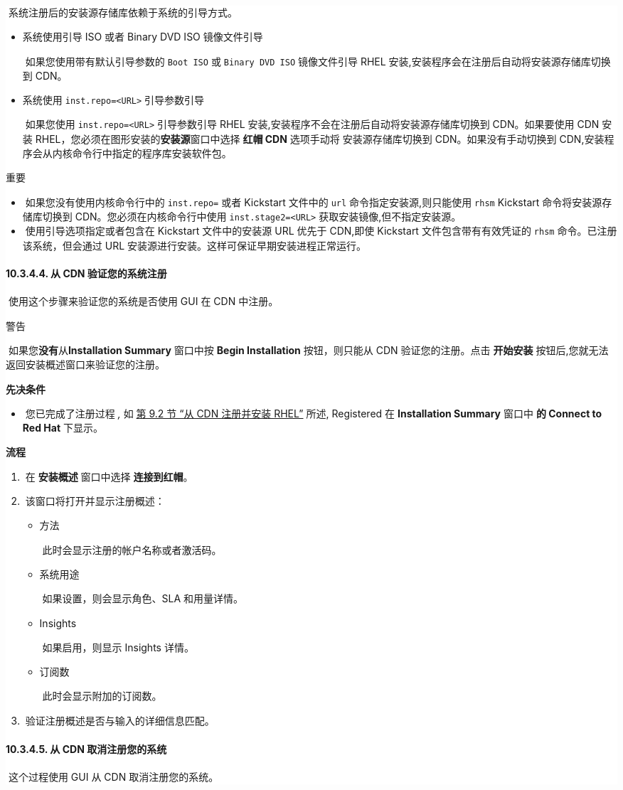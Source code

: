 ​							系统注册后的安装源存储库依赖于系统的引导方式。 					

- 系统使用引导 ISO 或者 Binary DVD ISO 镜像文件引导

  ​										如果您使用带有默认引导参数的 `Boot ISO` 或 `Binary DVD ISO` 镜像文件引导 RHEL 安装,安装程序会在注册后自动将安装源存储库切换到 CDN。 								

- 系统使用 `inst.repo=<URL>` 引导参数引导

  ​										如果您使用 `inst.repo=<URL>` 引导参数引导 RHEL 安装,安装程序不会在注册后自动将安装源存储库切换到 CDN。如果要使用 CDN 安装 RHEL，您必须在图形安装的**安装源**窗口中选择 **红帽 CDN** 选项手动将 安装源存储库切换到 CDN。如果没有手动切换到 CDN,安装程序会从内核命令行中指定的程序库安装软件包。 								

重要

- ​										如果您没有使用内核命令行中的 `inst.repo=` 或者 Kickstart 文件中的 `url` 命令指定安装源,则只能使用 `rhsm` Kickstart 命令将安装源存储库切换到 CDN。您必须在内核命令行中使用 `inst.stage2=<URL>` 获取安装镜像,但不指定安装源。 								
- ​										使用引导选项指定或者包含在 Kickstart 文件中的安装源 URL 优先于 CDN,即使 Kickstart 文件包含带有有效凭证的 `rhsm` 命令。已注册该系统，但会通过 URL 安装源进行安装。这样可保证早期安装进程正常运行。 								

#### 10.3.4.4. 从 CDN 验证您的系统注册

​							使用这个步骤来验证您的系统是否使用 GUI 在 CDN 中注册。 					

警告

​								如果您**没有**从**Installation Summary** 窗口中按 **Begin Installation** 按钮，则只能从 CDN 验证您的注册。点击 **开始安装** 按钮后,您就无法返回安装概述窗口来验证您的注册。 						

**先决条件**

- ​									您已完成了注册过程 *,* 如 [第 9.2 节 “从 CDN 注册并安装 RHEL”](https://access.redhat.com/documentation/zh-cn/red_hat_enterprise_linux/8/html-single/performing_a_standard_rhel_installation/index#register-and-install-from-cdn-using-gui_register-and-install-from-cdn) 所述, Registered 在 **Installation Summary** 窗口中 **的 Connect to Red Hat** 下显示。 							

**流程**

1. ​									在 **安装概述** 窗口中选择 **连接到红帽**。 							

2. ​									该窗口将打开并显示注册概述： 							

   - 方法

     ​												此时会显示注册的帐户名称或者激活码。 										

   - 系统用途

     ​												如果设置，则会显示角色、SLA 和用量详情。 										

   - Insights

     ​												如果启用，则显示 Insights 详情。 										

   - 订阅数

     ​												此时会显示附加的订阅数。 										

3. ​									验证注册概述是否与输入的详细信息匹配。 							

#### 10.3.4.5. 从 CDN 取消注册您的系统

​							这个过程使用 GUI 从 CDN 取消注册您的系统。 					
